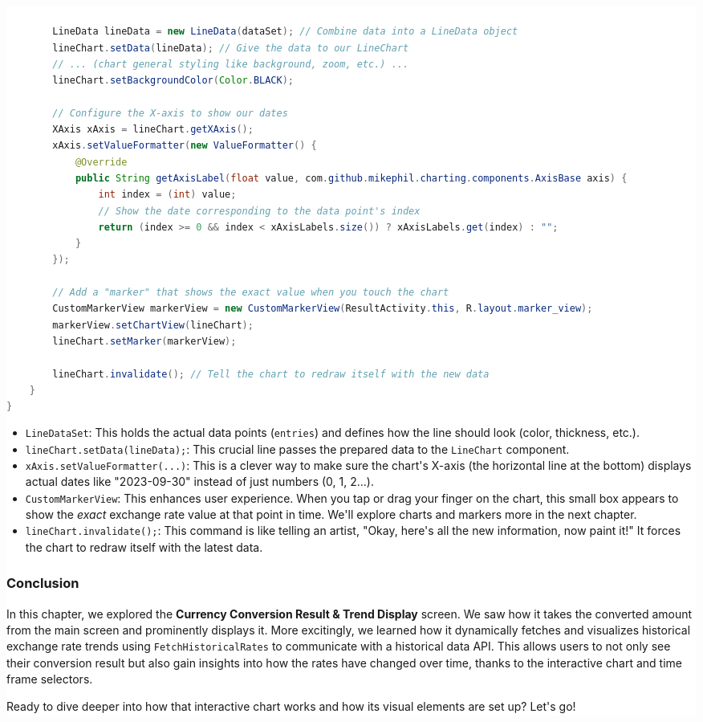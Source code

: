 ```java

        LineData lineData = new LineData(dataSet); // Combine data into a LineData object
        lineChart.setData(lineData); // Give the data to our LineChart
        // ... (chart general styling like background, zoom, etc.) ...
        lineChart.setBackgroundColor(Color.BLACK);

        // Configure the X-axis to show our dates
        XAxis xAxis = lineChart.getXAxis();
        xAxis.setValueFormatter(new ValueFormatter() {
            @Override
            public String getAxisLabel(float value, com.github.mikephil.charting.components.AxisBase axis) {
                int index = (int) value;
                // Show the date corresponding to the data point's index
                return (index >= 0 && index < xAxisLabels.size()) ? xAxisLabels.get(index) : "";
            }
        });

        // Add a "marker" that shows the exact value when you touch the chart
        CustomMarkerView markerView = new CustomMarkerView(ResultActivity.this, R.layout.marker_view);
        markerView.setChartView(lineChart);
        lineChart.setMarker(markerView);

        lineChart.invalidate(); // Tell the chart to redraw itself with the new data
    }
}
```
*   `LineDataSet`: This holds the actual data points (`entries`) and defines how the line should look (color, thickness, etc.).
*   `lineChart.setData(lineData);`: This crucial line passes the prepared data to the `LineChart` component.
*   `xAxis.setValueFormatter(...)`: This is a clever way to make sure the chart's X-axis (the horizontal line at the bottom) displays actual dates like "2023-09-30" instead of just numbers (0, 1, 2...).
*   `CustomMarkerView`: This enhances user experience. When you tap or drag your finger on the chart, this small box appears to show the *exact* exchange rate value at that point in time. We'll explore charts and markers more in the next chapter.
*   `lineChart.invalidate();`: This command is like telling an artist, "Okay, here's all the new information, now paint it!" It forces the chart to redraw itself with the latest data.

### Conclusion

In this chapter, we explored the **Currency Conversion Result & Trend Display** screen. We saw how it takes the converted amount from the main screen and prominently displays it. More excitingly, we learned how it dynamically fetches and visualizes historical exchange rate trends using `FetchHistoricalRates` to communicate with a historical data API. This allows users to not only see their conversion result but also gain insights into how the rates have changed over time, thanks to the interactive chart and time frame selectors.

Ready to dive deeper into how that interactive chart works and how its visual elements are set up? Let's go!
